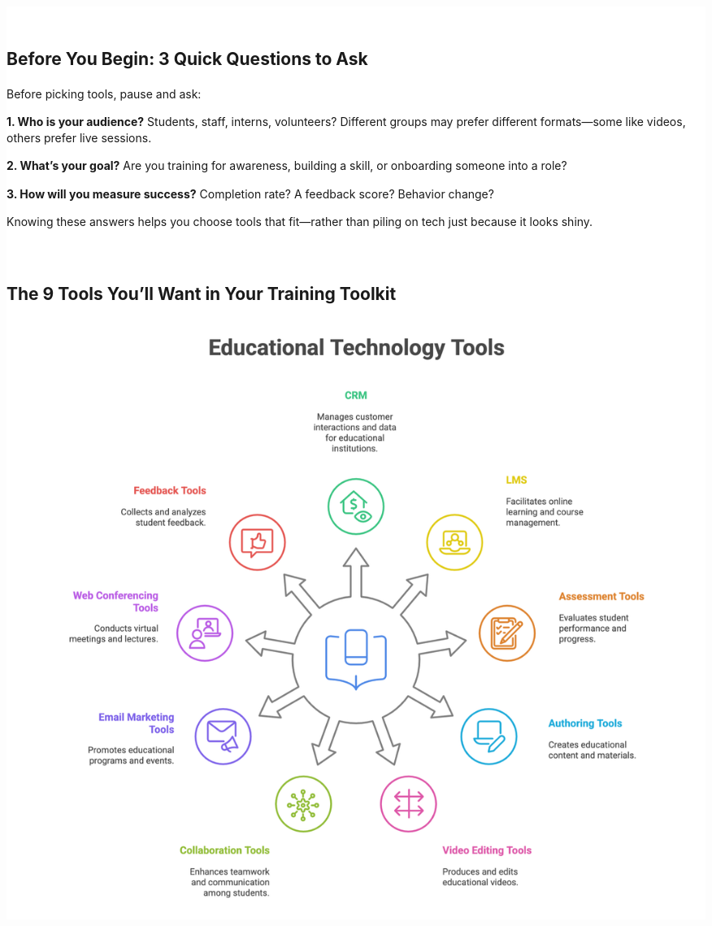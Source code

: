 <br>

## Before You Begin: 3 Quick Questions to Ask

Before picking tools, pause and ask:

**1. Who is your audience?**
    Students, staff, interns, volunteers? Different groups may prefer different formats—some like videos, others prefer live sessions.

**2. What’s your goal?**
    Are you training for awareness, building a skill, or onboarding someone into a role?

**3. How will you measure success?**
    Completion rate? A feedback score? Behavior change?

Knowing these answers helps you choose tools that fit—rather than piling on tech just because it looks shiny.

<br>

## The 9 Tools You’ll Want in Your Training Toolkit

<img class="img-fluid r-16" src="/img/blog/educational-technology-tools.png" alt="Tools that are needed in training toolkit" style="display: block; margin: 0 auto;">
